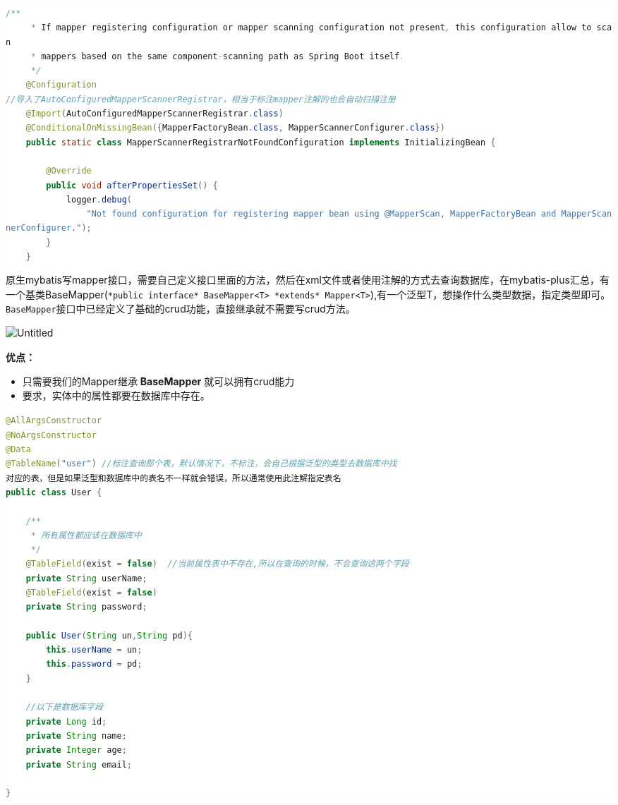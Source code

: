 ```java
/**
     * If mapper registering configuration or mapper scanning configuration not present, this configuration allow to scan
     * mappers based on the same component-scanning path as Spring Boot itself.
     */
    @Configuration
//导入了AutoConfiguredMapperScannerRegistrar，相当于标注mapper注解的也会自动扫描注册
    @Import(AutoConfiguredMapperScannerRegistrar.class)
    @ConditionalOnMissingBean({MapperFactoryBean.class, MapperScannerConfigurer.class})
    public static class MapperScannerRegistrarNotFoundConfiguration implements InitializingBean {

        @Override
        public void afterPropertiesSet() {
            logger.debug(
                "Not found configuration for registering mapper bean using @MapperScan, MapperFactoryBean and MapperScannerConfigurer.");
        }
    }
```

原生mybatis写mapper接口，需要自己定义接口里面的方法，然后在xml文件或者使用注解的方式去查询数据库，在mybatis-plus汇总，有一个基类BaseMapper(`*public interface* BaseMapper<T> *extends* Mapper<T>`),有一个泛型T，想操作什么类型数据，指定类型即可。`BaseMapper`接口中已经定义了基础的crud功能，直接继承就不需要写crud方法。

![Untitled](https://vscodepic.oss-cn-beijing.aliyuncs.com/blog/Untitled%208.png)

**优点：**

- 只需要我们的Mapper继承 **BaseMapper** 就可以拥有crud能力
- 要求，实体中的属性都要在数据库中存在。

```java
@AllArgsConstructor
@NoArgsConstructor
@Data
@TableName("user") //标注查询那个表，默认情况下，不标注，会自己根据泛型的类型去数据库中找
对应的表，但是如果泛型和数据库中的表名不一样就会错误，所以通常使用此注解指定表名
public class User {

    /**
     * 所有属性都应该在数据库中
     */
    @TableField(exist = false)  //当前属性表中不存在,所以在查询的时候，不会查询这两个字段
    private String userName;
    @TableField(exist = false)
    private String password;

    public User(String un,String pd){
        this.userName = un;
        this.password = pd;
    }

    //以下是数据库字段
    private Long id;
    private String name;
    private Integer age;
    private String email;

}
```
